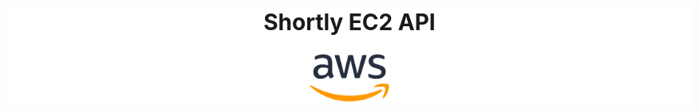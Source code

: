 <h1 align="center">Shortly EC2 API</h1>
<p align="center">
  <img src=".github/images/aws.png" alt="AWS Logo" height="60">
</p>
  <p align="center">